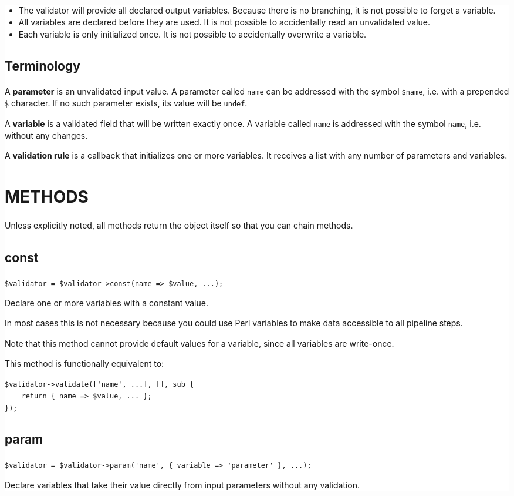 - The validator will provide all declared output variables.
Because there is no branching,
it is not possible to forget a variable.
- All variables are declared before they are used.
It is not possible to accidentally read an unvalidated value.
- Each variable is only initialized once.
It is not possible to accidentally overwrite a variable.

## Terminology

A **parameter** is an unvalidated input value.
A parameter called `name` can be addressed with the symbol `$name`,
i.e. with a prepended `$` character.
If no such parameter exists, its value will be `undef`.

A **variable** is a validated field that will be written exactly once.
A variable called `name` is addressed with the symbol `name`,
i.e. without any changes.

A **validation rule** is a callback that initializes one or more variables.
It receives a list with any number of parameters and variables.

# METHODS

Unless explicitly noted,
all methods return the object itself
so that you can chain methods.

## const

    $validator = $validator->const(name => $value, ...);

Declare one or more variables with a constant value.

In most cases this is not necessary
because you could use Perl variables
to make data accessible to all pipeline steps.

Note that this method cannot provide default values for a variable,
since all variables are write-once.

This method is functionally equivalent to:

    $validator->validate(['name', ...], [], sub {
        return { name => $value, ... };
    });

## param

    $validator = $validator->param('name', { variable => 'parameter' }, ...);

Declare variables that take their value directly from input parameters
without any validation.
